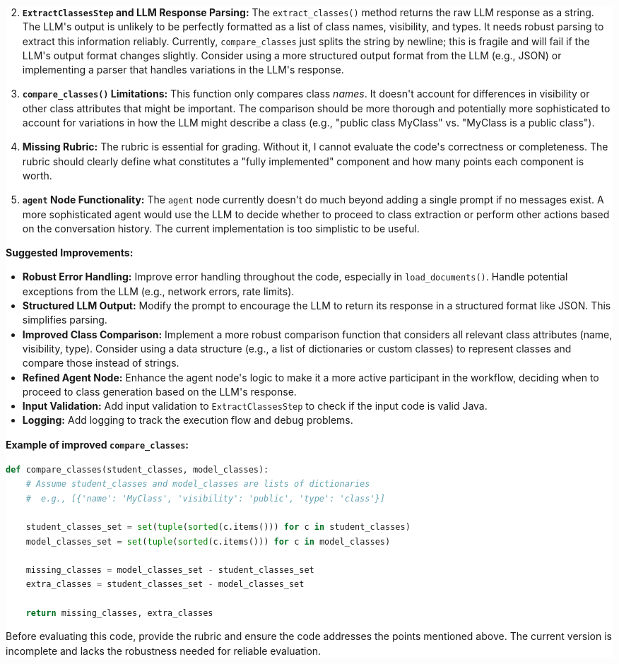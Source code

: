2. **`ExtractClassesStep` and LLM Response Parsing:** The `extract_classes()` method returns the raw LLM response as a string.  The LLM's output is unlikely to be perfectly formatted as a list of class names, visibility, and types.  It needs robust parsing to extract this information reliably.  Currently,  `compare_classes` just splits the string by newline; this is fragile and will fail if the LLM's output format changes slightly.   Consider using a more structured output format from the LLM (e.g., JSON) or implementing a parser that handles variations in the LLM's response.

3. **`compare_classes()` Limitations:** This function only compares class *names*. It doesn't account for differences in visibility or other class attributes that might be important.  The comparison should be more thorough and potentially more sophisticated to account for variations in how the LLM might describe a class (e.g., "public class MyClass" vs. "MyClass is a public class").

4. **Missing Rubric:** The rubric is essential for grading. Without it, I cannot evaluate the code's correctness or completeness.  The rubric should clearly define what constitutes a "fully implemented" component and how many points each component is worth.

5. **`agent` Node Functionality:** The `agent` node currently doesn't do much beyond adding a single prompt if no messages exist. A more sophisticated agent would use the LLM to decide whether to proceed to class extraction or perform other actions based on the conversation history.  The current implementation is too simplistic to be useful.


**Suggested Improvements:**

* **Robust Error Handling:** Improve error handling throughout the code, especially in `load_documents()`. Handle potential exceptions from the LLM (e.g., network errors, rate limits).
* **Structured LLM Output:** Modify the prompt to encourage the LLM to return its response in a structured format like JSON. This simplifies parsing.
* **Improved Class Comparison:**  Implement a more robust comparison function that considers all relevant class attributes (name, visibility, type).  Consider using a data structure (e.g., a list of dictionaries or custom classes) to represent classes and compare those instead of strings.
* **Refined Agent Node:**  Enhance the agent node's logic to make it a more active participant in the workflow, deciding when to proceed to class generation based on the LLM's response.
* **Input Validation:** Add input validation to `ExtractClassesStep` to check if the input code is valid Java.
* **Logging:** Add logging to track the execution flow and debug problems.


**Example of improved `compare_classes`:**

```python
def compare_classes(student_classes, model_classes):
    # Assume student_classes and model_classes are lists of dictionaries
    #  e.g., [{'name': 'MyClass', 'visibility': 'public', 'type': 'class'}]

    student_classes_set = set(tuple(sorted(c.items())) for c in student_classes)
    model_classes_set = set(tuple(sorted(c.items())) for c in model_classes)

    missing_classes = model_classes_set - student_classes_set
    extra_classes = student_classes_set - model_classes_set

    return missing_classes, extra_classes

```

Before evaluating this code, provide the rubric and ensure the code addresses the points mentioned above.  The current version is incomplete and lacks the robustness needed for reliable evaluation.
